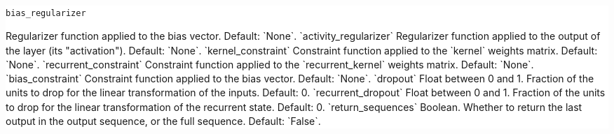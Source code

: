 `bias_regularizer`<a id="bias_regularizer"></a>
</td>
<td>
Regularizer function applied to the bias vector.
Default: `None`.
</td>
</tr><tr>
<td>
`activity_regularizer`<a id="activity_regularizer"></a>
</td>
<td>
Regularizer function applied to the output of the
layer (its "activation"). Default: `None`.
</td>
</tr><tr>
<td>
`kernel_constraint`<a id="kernel_constraint"></a>
</td>
<td>
Constraint function applied to the `kernel` weights
matrix. Default: `None`.
</td>
</tr><tr>
<td>
`recurrent_constraint`<a id="recurrent_constraint"></a>
</td>
<td>
Constraint function applied to the
`recurrent_kernel` weights matrix. Default: `None`.
</td>
</tr><tr>
<td>
`bias_constraint`<a id="bias_constraint"></a>
</td>
<td>
Constraint function applied to the bias vector. Default:
`None`.
</td>
</tr><tr>
<td>
`dropout`<a id="dropout"></a>
</td>
<td>
Float between 0 and 1. Fraction of the units to drop for the
linear transformation of the inputs. Default: 0.
</td>
</tr><tr>
<td>
`recurrent_dropout`<a id="recurrent_dropout"></a>
</td>
<td>
Float between 0 and 1. Fraction of the units to drop
for the linear transformation of the recurrent state. Default: 0.
</td>
</tr><tr>
<td>
`return_sequences`<a id="return_sequences"></a>
</td>
<td>
Boolean. Whether to return the last output
in the output sequence, or the full sequence. Default: `False`.
</td>
</tr><tr>
<td>